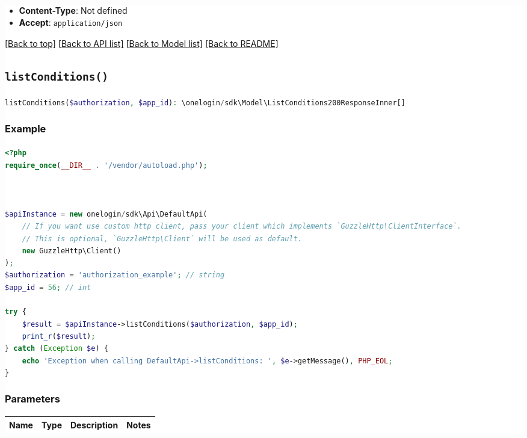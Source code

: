 - **Content-Type**: Not defined
- **Accept**: `application/json`

[[Back to top]](#) [[Back to API list]](../../README.md#endpoints)
[[Back to Model list]](../../README.md#models)
[[Back to README]](../../README.md)

## `listConditions()`

```php
listConditions($authorization, $app_id): \onelogin/sdk\Model\ListConditions200ResponseInner[]
```



### Example

```php
<?php
require_once(__DIR__ . '/vendor/autoload.php');



$apiInstance = new onelogin/sdk\Api\DefaultApi(
    // If you want use custom http client, pass your client which implements `GuzzleHttp\ClientInterface`.
    // This is optional, `GuzzleHttp\Client` will be used as default.
    new GuzzleHttp\Client()
);
$authorization = 'authorization_example'; // string
$app_id = 56; // int

try {
    $result = $apiInstance->listConditions($authorization, $app_id);
    print_r($result);
} catch (Exception $e) {
    echo 'Exception when calling DefaultApi->listConditions: ', $e->getMessage(), PHP_EOL;
}
```

### Parameters

Name | Type | Description  | Notes
------------- | ------------- | ------------- | -------------
